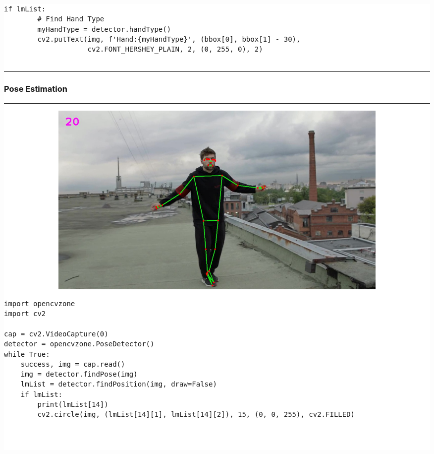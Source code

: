 

<pre>
if lmList:
        # Find Hand Type
        myHandType = detector.handType()
        cv2.putText(img, f'Hand:{myHandType}', (bbox[0], bbox[1] - 30),
                    cv2.FONT_HERSHEY_PLAIN, 2, (0, 255, 0), 2)

</pre>

<hr>

### Pose Estimation

<hr>

<p align="center">
  <img width="640" height="360" src="https://github.com/lepsygoyal/opencvzone/blob/main/Results/pose_estimation.jpg">
</p>

<pre>
import opencvzone
import cv2

cap = cv2.VideoCapture(0)
detector = opencvzone.PoseDetector()
while True:
    success, img = cap.read()
    img = detector.findPose(img)
    lmList = detector.findPosition(img, draw=False)
    if lmList:
        print(lmList[14])
        cv2.circle(img, (lmList[14][1], lmList[14][2]), 15, (0, 0, 255), cv2.FILLED)
